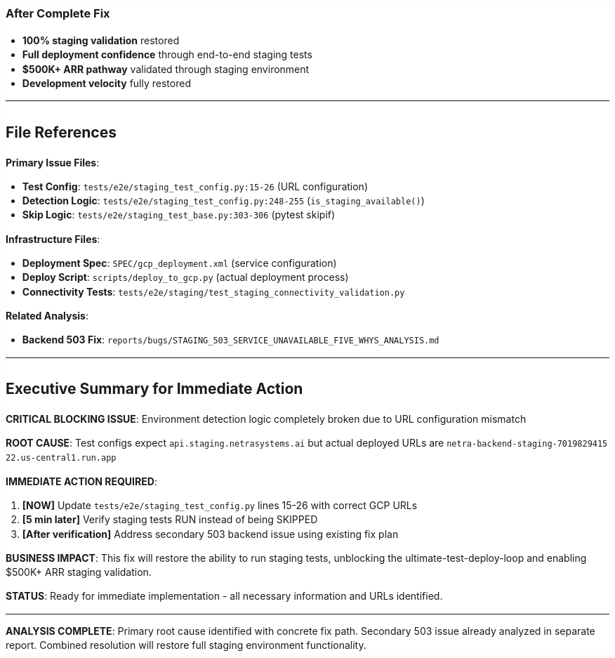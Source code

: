 ### **After Complete Fix**
- **100% staging validation** restored
- **Full deployment confidence** through end-to-end staging tests
- **$500K+ ARR pathway** validated through staging environment
- **Development velocity** fully restored

---

## File References

**Primary Issue Files**:
- **Test Config**: `tests/e2e/staging_test_config.py:15-26` (URL configuration)
- **Detection Logic**: `tests/e2e/staging_test_config.py:248-255` (`is_staging_available()`)
- **Skip Logic**: `tests/e2e/staging_test_base.py:303-306` (pytest skipif)

**Infrastructure Files**:
- **Deployment Spec**: `SPEC/gcp_deployment.xml` (service configuration)  
- **Deploy Script**: `scripts/deploy_to_gcp.py` (actual deployment process)
- **Connectivity Tests**: `tests/e2e/staging/test_staging_connectivity_validation.py`

**Related Analysis**:
- **Backend 503 Fix**: `reports/bugs/STAGING_503_SERVICE_UNAVAILABLE_FIVE_WHYS_ANALYSIS.md`

---

## Executive Summary for Immediate Action

**CRITICAL BLOCKING ISSUE**: Environment detection logic completely broken due to URL configuration mismatch

**ROOT CAUSE**: Test configs expect `api.staging.netrasystems.ai` but actual deployed URLs are `netra-backend-staging-701982941522.us-central1.run.app`

**IMMEDIATE ACTION REQUIRED**:
1. **[NOW]** Update `tests/e2e/staging_test_config.py` lines 15-26 with correct GCP URLs
2. **[5 min later]** Verify staging tests RUN instead of being SKIPPED
3. **[After verification]** Address secondary 503 backend issue using existing fix plan

**BUSINESS IMPACT**: This fix will restore the ability to run staging tests, unblocking the ultimate-test-deploy-loop and enabling $500K+ ARR staging validation.

**STATUS**: Ready for immediate implementation - all necessary information and URLs identified.

---

**ANALYSIS COMPLETE**: Primary root cause identified with concrete fix path. Secondary 503 issue already analyzed in separate report. Combined resolution will restore full staging environment functionality.